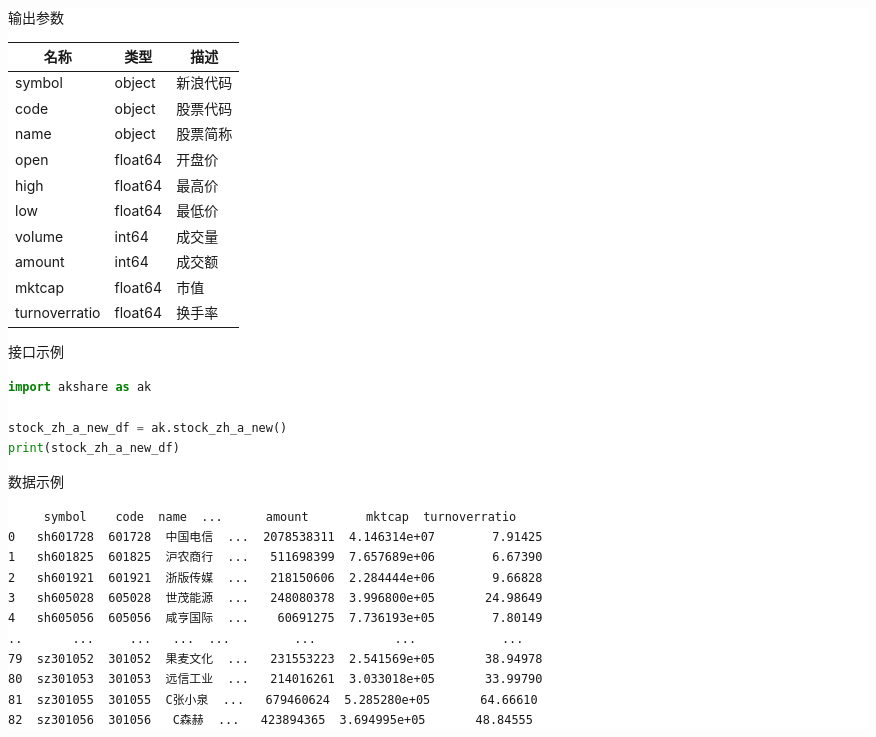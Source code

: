 输出参数

| 名称            | 类型      | 描述   |
|---------------|---------|------|
| symbol        | object  | 新浪代码 |
| code          | object  | 股票代码 |
| name          | object  | 股票简称 |
| open          | float64 | 开盘价  |
| high          | float64 | 最高价  |
| low           | float64 | 最低价  |
| volume        | int64   | 成交量  |
| amount        | int64   | 成交额  |
| mktcap        | float64 | 市值   |
| turnoverratio | float64 | 换手率  |

接口示例

```python
import akshare as ak

stock_zh_a_new_df = ak.stock_zh_a_new()
print(stock_zh_a_new_df)
```

数据示例

```
     symbol    code  name  ...      amount        mktcap  turnoverratio
0   sh601728  601728  中国电信  ...  2078538311  4.146314e+07        7.91425
1   sh601825  601825  沪农商行  ...   511698399  7.657689e+06        6.67390
2   sh601921  601921  浙版传媒  ...   218150606  2.284444e+06        9.66828
3   sh605028  605028  世茂能源  ...   248080378  3.996800e+05       24.98649
4   sh605056  605056  咸亨国际  ...    60691275  7.736193e+05        7.80149
..       ...     ...   ...  ...         ...           ...            ...
79  sz301052  301052  果麦文化  ...   231553223  2.541569e+05       38.94978
80  sz301053  301053  远信工业  ...   214016261  3.033018e+05       33.99790
81  sz301055  301055  C张小泉  ...   679460624  5.285280e+05       64.66610
82  sz301056  301056   C森赫  ...   423894365  3.694995e+05       48.84555
